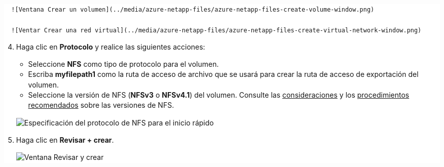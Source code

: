       ![Ventana Crear un volumen](../media/azure-netapp-files/azure-netapp-files-create-volume-window.png)

      ![Ventar Crear una red virtual](../media/azure-netapp-files/azure-netapp-files-create-virtual-network-window.png)

4. Haga clic en **Protocolo** y realice las siguientes acciones:
    * Seleccione **NFS** como tipo de protocolo para el volumen.
    * Escriba **myfilepath1** como la ruta de acceso de archivo que se usará para crear la ruta de acceso de exportación del volumen.
    * Seleccione la versión de NFS (**NFSv3** o **NFSv4.1**) del volumen.
      Consulte las [consideraciones](azure-netapp-files-create-volumes.md#considerations) y los [procedimientos recomendados](azure-netapp-files-create-volumes.md#best-practice) sobre las versiones de NFS.

    ![Especificación del protocolo de NFS para el inicio rápido](../media/azure-netapp-files/azure-netapp-files-quickstart-protocol-nfs.png)

5. Haga clic en **Revisar + crear**.

    ![Ventana Revisar y crear](../media/azure-netapp-files/azure-netapp-files-review-and-create-window.png)
